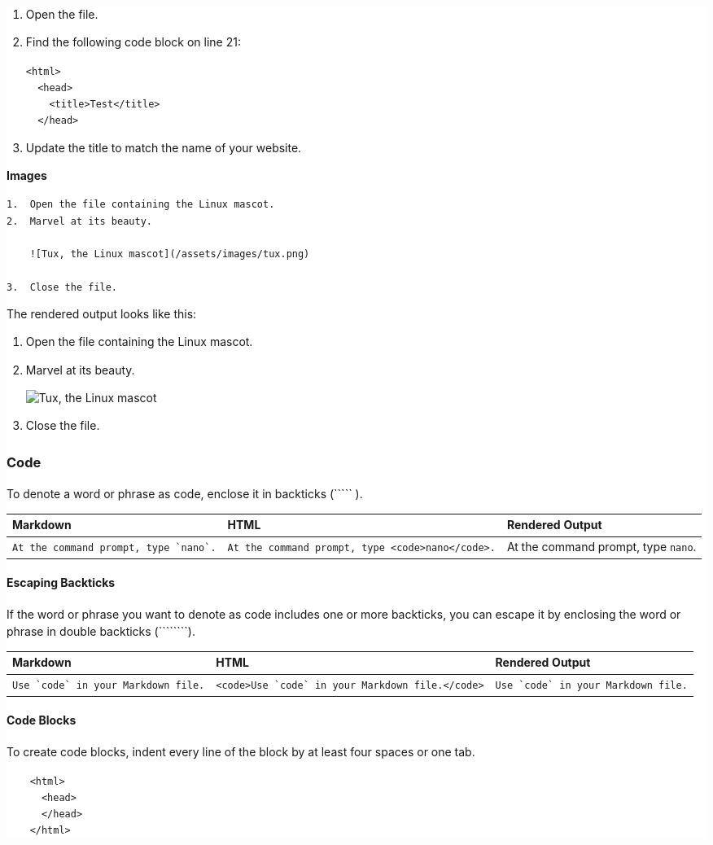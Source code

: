 1. Open the file.
2. Find the following code block on line 21:

   ```text
   <html>
     <head>
       <title>Test</title>
     </head>
   ```

3. Update the title to match the name of your website.

**Images**

```text
1.  Open the file containing the Linux mascot.
2.  Marvel at its beauty.

    ![Tux, the Linux mascot](/assets/images/tux.png)

3.  Close the file.
```

The rendered output looks like this:

1. Open the file containing the Linux mascot.
2. Marvel at its beauty.

   ![Tux, the Linux mascot](https://github.com/irosyadi/gitbook/tree/93bd9e0463479be609ddaef3df0393ec50f90b4b/assets/images/tux.png)

3. Close the file.

### Code

To denote a word or phrase as code, enclose it in backticks \(````` \).

| Markdown | HTML | Rendered Output |
| :--- | :--- | :--- |
| ``At the command prompt, type `nano`.`` | `At the command prompt, type <code>nano</code>.` | At the command prompt, type `nano`. |

#### Escaping Backticks

If the word or phrase you want to denote as code includes one or more backticks, you can escape it by enclosing the word or phrase in double backticks \(````````\).

| Markdown | HTML | Rendered Output |
| :--- | :--- | :--- |
| `````Use `code` in your Markdown file.````` | ``<code>Use `code` in your Markdown file.</code>`` | ``Use `code` in your Markdown file.`` |

#### Code Blocks

To create code blocks, indent every line of the block by at least four spaces or one tab.

```text
    <html>
      <head>
      </head>
    </html>
```
